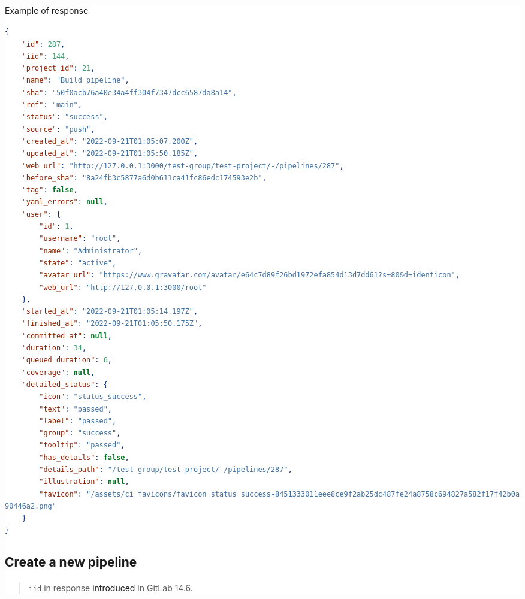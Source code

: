 Example of response

```json
{
    "id": 287,
    "iid": 144,
    "project_id": 21,
    "name": "Build pipeline",
    "sha": "50f0acb76a40e34a4ff304f7347dcc6587da8a14",
    "ref": "main",
    "status": "success",
    "source": "push",
    "created_at": "2022-09-21T01:05:07.200Z",
    "updated_at": "2022-09-21T01:05:50.185Z",
    "web_url": "http://127.0.0.1:3000/test-group/test-project/-/pipelines/287",
    "before_sha": "8a24fb3c5877a6d0b611ca41fc86edc174593e2b",
    "tag": false,
    "yaml_errors": null,
    "user": {
        "id": 1,
        "username": "root",
        "name": "Administrator",
        "state": "active",
        "avatar_url": "https://www.gravatar.com/avatar/e64c7d89f26bd1972efa854d13d7dd61?s=80&d=identicon",
        "web_url": "http://127.0.0.1:3000/root"
    },
    "started_at": "2022-09-21T01:05:14.197Z",
    "finished_at": "2022-09-21T01:05:50.175Z",
    "committed_at": null,
    "duration": 34,
    "queued_duration": 6,
    "coverage": null,
    "detailed_status": {
        "icon": "status_success",
        "text": "passed",
        "label": "passed",
        "group": "success",
        "tooltip": "passed",
        "has_details": false,
        "details_path": "/test-group/test-project/-/pipelines/287",
        "illustration": null,
        "favicon": "/assets/ci_favicons/favicon_status_success-8451333011eee8ce9f2ab25dc487fe24a8758c694827a582f17f42b0a90446a2.png"
    }
}
```

## Create a new pipeline

> `iid` in response [introduced](https://gitlab.com/gitlab-org/gitlab/-/issues/342223) in GitLab 14.6.
